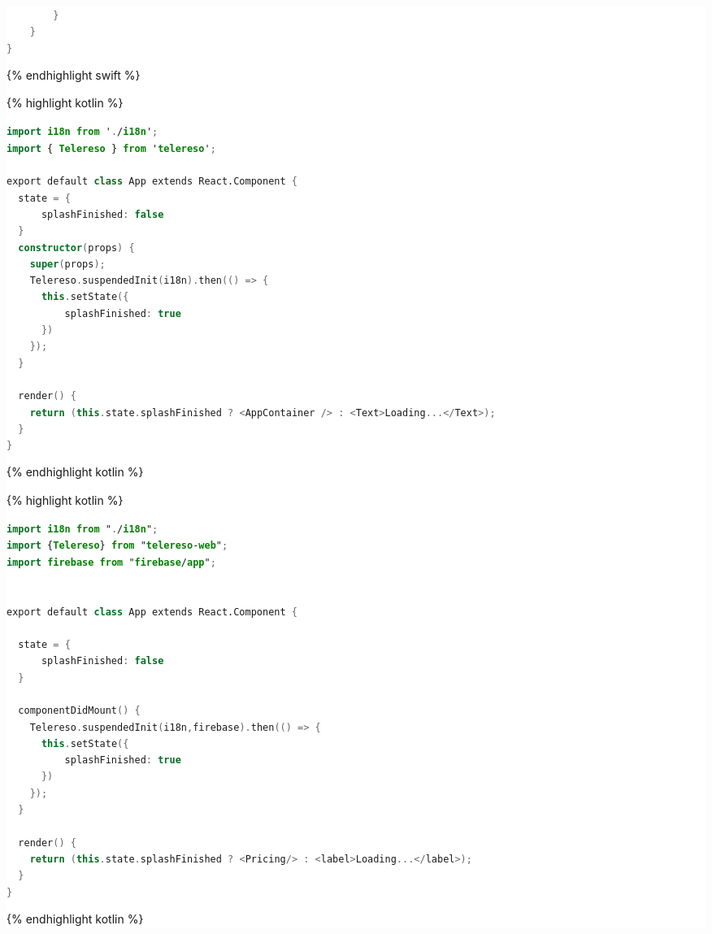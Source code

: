 ```swift
        }
    }
}    
```

{% endhighlight swift %}
</div>

<div class="tabcontent reactNative">{% highlight kotlin %}

```kotlin
import i18n from './i18n';
import { Telereso } from 'telereso';

export default class App extends React.Component {
  state = {
      splashFinished: false
  }
  constructor(props) {
    super(props);
    Telereso.suspendedInit(i18n).then(() => {
      this.setState({
          splashFinished: true
      })
    });
  }

  render() {
    return (this.state.splashFinished ? <AppContainer /> : <Text>Loading...</Text>);
  }
}
```

{% endhighlight kotlin %}
</div>

<div class="tabcontent web">{% highlight kotlin %}

```kotlin
import i18n from "./i18n";
import {Telereso} from "telereso-web";
import firebase from "firebase/app";


export default class App extends React.Component {

  state = {
      splashFinished: false
  }

  componentDidMount() {
    Telereso.suspendedInit(i18n,firebase).then(() => {
      this.setState({
          splashFinished: true
      })
    });
  }

  render() {
    return (this.state.splashFinished ? <Pricing/> : <label>Loading...</label>);
  }
}
```

{% endhighlight kotlin %}
</div>

